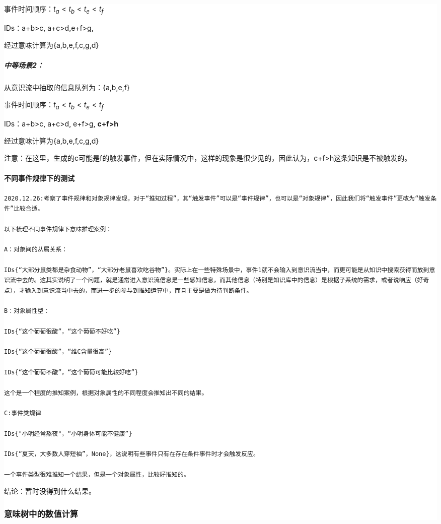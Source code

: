 事件时间顺序：$t_a<t_b<t_e<t_f$

IDs：a+b>c, a+c>d,e+f>g,

经过意味计算为{a,b,e,f,c,g,d}

##### 中等场景2：

从意识流中抽取的信息队列为：{a,b,e,f}

事件时间顺序：$t_a<t_b<t_e<t_f$

IDs：a+b>c, a+c>d, e+f>g, **c+f>h**

经过意味计算为{a,b,e,f,c,g,d}

注意：在这里，生成的c可能是f的触发事件，但在实际情况中，这样的现象是很少见的，因此认为，c+f>h这条知识是不被触发的。



#### 不同事件规律下的测试

```
2020.12.26:考察了事件规律和对象规律发现，对于“推知过程”，其“触发事件”可以是“事件规律”，也可以是“对象规律”，因此我们将“触发事件”更改为“触发条件”比较合适。

以下梳理不同事件规律下意味推理案例：

A：对象间的从属关系：

IDs{“大部分鼠类都是杂食动物”，“大部分老鼠喜欢吃谷物”}。实际上在一些特殊场景中，事件1就不会输入到意识流当中，而更可能是从知识中搜索获得而放到意识流中去的。这其实说明了一个问题，就是通常进入意识流信息是一些感知信息，而其他信息（特别是知识库中的信息）是根据子系统的需求，或者说响应（好奇点），才输入到意识流当中去的，而进一步的参与到推知运算中，而且主要是做为待判断条件。

B：对象属性型：

IDs{“这个葡萄很酸”，“这个葡萄不好吃”}

IDs{“这个葡萄很酸”，“维C含量很高”}

IDs{“这个葡萄不酸”，“这个葡萄可能比较好吃”}

这个是一个程度的推知案例，根据对象属性的不同程度会推知出不同的结果。

C:事件类规律

IDs{"小明经常熬夜"，“小明身体可能不健康”}

IDs{“夏天，大多数人穿短袖”，None}，这说明有些事件只有在存在条件事件时才会触发反应。

一个事件类型很难推知一个结果，但是一个对象属性，比较好推知的。
```

结论：暂时没得到什么结果。





### 意味树中的数值计算
